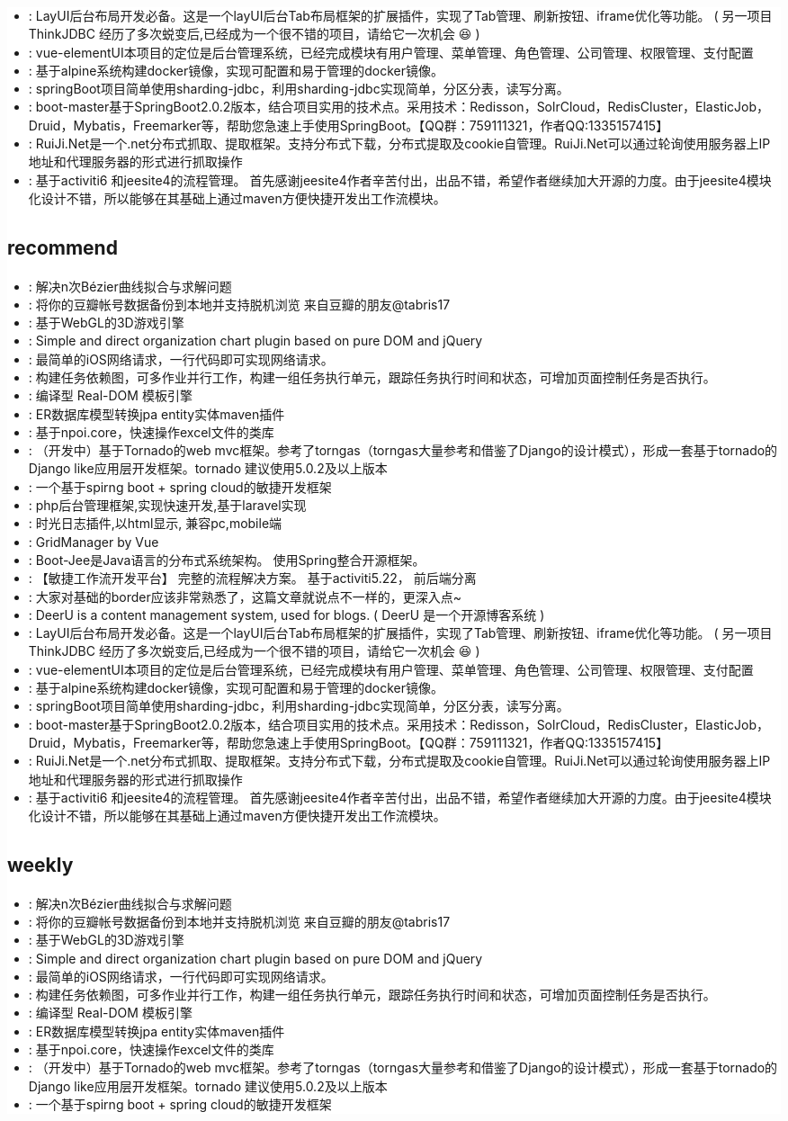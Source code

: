 - [](http://git.oschina.net) : LayUI后台布局开发必备。这是一个layUI后台Tab布局框架的扩展插件，实现了Tab管理、刷新按钮、iframe优化等功能。 ( 另一项目ThinkJDBC 经历了多次蜕变后,已经成为一个很不错的项目，请给它一次机会 :laughing: )
- [](http://git.oschina.net) : vue-elementUI本项目的定位是后台管理系统，已经完成模块有用户管理、菜单管理、角色管理、公司管理、权限管理、支付配置
- [](http://git.oschina.net) : 基于alpine系统构建docker镜像，实现可配置和易于管理的docker镜像。
- [](http://git.oschina.net) : springBoot项目简单使用sharding-jdbc，利用sharding-jdbc实现简单，分区分表，读写分离。
- [](http://git.oschina.net) : boot-master基于SpringBoot2.0.2版本，结合项目实用的技术点。采用技术：Redisson，SolrCloud，RedisCluster，ElasticJob，Druid，Mybatis，Freemarker等，帮助您急速上手使用SpringBoot。【QQ群：759111321，作者QQ:1335157415】
- [](http://git.oschina.net) : RuiJi.Net是一个.net分布式抓取、提取框架。支持分布式下载，分布式提取及cookie自管理。RuiJi.Net可以通过轮询使用服务器上IP地址和代理服务器的形式进行抓取操作
- [](http://git.oschina.net) : 基于activiti6 和jeesite4的流程管理。 首先感谢jeesite4作者辛苦付出，出品不错，希望作者继续加大开源的力度。由于jeesite4模块化设计不错，所以能够在其基础上通过maven方便快捷开发出工作流模块。


## recommend

- [](http://git.oschina.net) : 解决n次Bézier曲线拟合与求解问题
- [](http://git.oschina.net) : 将你的豆瓣帐号数据备份到本地并支持脱机浏览 来自豆瓣的朋友@tabris17
- [](http://git.oschina.net) : 基于WebGL的3D游戏引擎
- [](http://git.oschina.net) : Simple and direct organization chart plugin based on pure DOM and jQuery
- [](http://git.oschina.net) : 最简单的iOS网络请求，一行代码即可实现网络请求。
- [](http://git.oschina.net) : 构建任务依赖图，可多作业并行工作，构建一组任务执行单元，跟踪任务执行时间和状态，可增加页面控制任务是否执行。
- [](http://git.oschina.net) : 编译型 Real-DOM 模板引擎
- [](http://git.oschina.net) : ER数据库模型转换jpa entity实体maven插件
- [](http://git.oschina.net) : 基于npoi.core，快速操作excel文件的类库
- [](http://git.oschina.net) : （开发中）基于Tornado的web mvc框架。参考了torngas（torngas大量参考和借鉴了Django的设计模式），形成一套基于tornado的Django like应用层开发框架。tornado 建议使用5.0.2及以上版本
- [](http://git.oschina.net) : 一个基于spirng boot + spring cloud的敏捷开发框架
- [](http://git.oschina.net) : php后台管理框架,实现快速开发,基于laravel实现
- [](http://git.oschina.net) : 时光日志插件,以html显示, 兼容pc,mobile端
- [](http://git.oschina.net) : GridManager by Vue
- [](http://git.oschina.net) : Boot-Jee是Java语言的分布式系统架构。 使用Spring整合开源框架。
- [](http://git.oschina.net) : 【敏捷工作流开发平台】 完整的流程解决方案。 基于activiti5.22， 前后端分离
- [](http://git.oschina.net) : 大家对基础的border应该非常熟悉了，这篇文章就说点不一样的，更深入点~
- [](http://git.oschina.net) : DeerU is a content management system, used for blogs. ( DeerU 是一个开源博客系统 )
- [](http://git.oschina.net) : LayUI后台布局开发必备。这是一个layUI后台Tab布局框架的扩展插件，实现了Tab管理、刷新按钮、iframe优化等功能。 ( 另一项目ThinkJDBC 经历了多次蜕变后,已经成为一个很不错的项目，请给它一次机会 :laughing: )
- [](http://git.oschina.net) : vue-elementUI本项目的定位是后台管理系统，已经完成模块有用户管理、菜单管理、角色管理、公司管理、权限管理、支付配置
- [](http://git.oschina.net) : 基于alpine系统构建docker镜像，实现可配置和易于管理的docker镜像。
- [](http://git.oschina.net) : springBoot项目简单使用sharding-jdbc，利用sharding-jdbc实现简单，分区分表，读写分离。
- [](http://git.oschina.net) : boot-master基于SpringBoot2.0.2版本，结合项目实用的技术点。采用技术：Redisson，SolrCloud，RedisCluster，ElasticJob，Druid，Mybatis，Freemarker等，帮助您急速上手使用SpringBoot。【QQ群：759111321，作者QQ:1335157415】
- [](http://git.oschina.net) : RuiJi.Net是一个.net分布式抓取、提取框架。支持分布式下载，分布式提取及cookie自管理。RuiJi.Net可以通过轮询使用服务器上IP地址和代理服务器的形式进行抓取操作
- [](http://git.oschina.net) : 基于activiti6 和jeesite4的流程管理。 首先感谢jeesite4作者辛苦付出，出品不错，希望作者继续加大开源的力度。由于jeesite4模块化设计不错，所以能够在其基础上通过maven方便快捷开发出工作流模块。


## weekly

- [](http://git.oschina.net) : 解决n次Bézier曲线拟合与求解问题
- [](http://git.oschina.net) : 将你的豆瓣帐号数据备份到本地并支持脱机浏览 来自豆瓣的朋友@tabris17
- [](http://git.oschina.net) : 基于WebGL的3D游戏引擎
- [](http://git.oschina.net) : Simple and direct organization chart plugin based on pure DOM and jQuery
- [](http://git.oschina.net) : 最简单的iOS网络请求，一行代码即可实现网络请求。
- [](http://git.oschina.net) : 构建任务依赖图，可多作业并行工作，构建一组任务执行单元，跟踪任务执行时间和状态，可增加页面控制任务是否执行。
- [](http://git.oschina.net) : 编译型 Real-DOM 模板引擎
- [](http://git.oschina.net) : ER数据库模型转换jpa entity实体maven插件
- [](http://git.oschina.net) : 基于npoi.core，快速操作excel文件的类库
- [](http://git.oschina.net) : （开发中）基于Tornado的web mvc框架。参考了torngas（torngas大量参考和借鉴了Django的设计模式），形成一套基于tornado的Django like应用层开发框架。tornado 建议使用5.0.2及以上版本
- [](http://git.oschina.net) : 一个基于spirng boot + spring cloud的敏捷开发框架